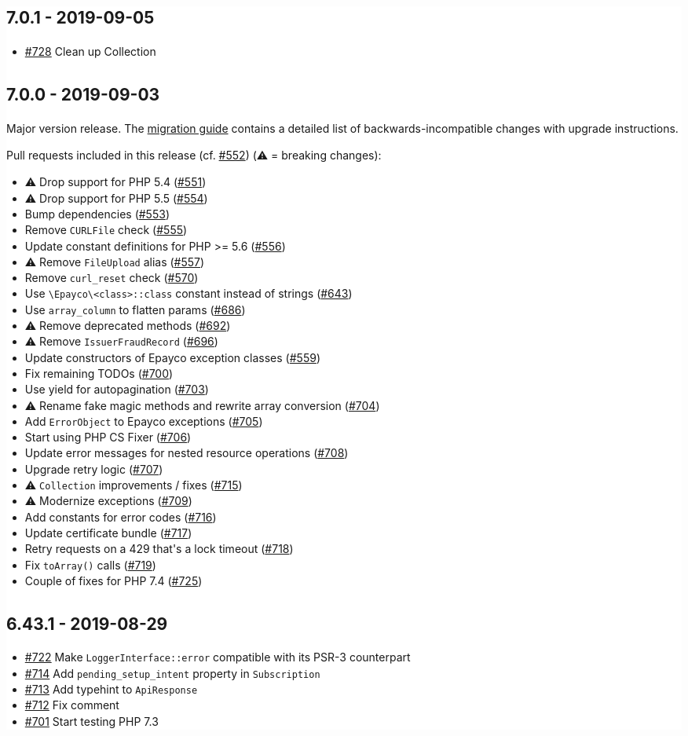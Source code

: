 ## 7.0.1 - 2019-09-05

-   [#728](https://github.com/epayco/epayco-php/pull/728) Clean up Collection

## 7.0.0 - 2019-09-03

Major version release. The [migration guide](https://github.com/epayco/epayco-php/wiki/Migration-guide-for-v7) contains a detailed list of backwards-incompatible changes with upgrade instructions.

Pull requests included in this release (cf. [#552](https://github.com/epayco/epayco-php/pull/552)) (⚠️ = breaking changes):

-   ⚠️ Drop support for PHP 5.4 ([#551](https://github.com/epayco/epayco-php/pull/551))
-   ⚠️ Drop support for PHP 5.5 ([#554](https://github.com/epayco/epayco-php/pull/554))
-   Bump dependencies ([#553](https://github.com/epayco/epayco-php/pull/553))
-   Remove `CURLFile` check ([#555](https://github.com/epayco/epayco-php/pull/555))
-   Update constant definitions for PHP >= 5.6 ([#556](https://github.com/epayco/epayco-php/pull/556))
-   ⚠️ Remove `FileUpload` alias ([#557](https://github.com/epayco/epayco-php/pull/557))
-   Remove `curl_reset` check ([#570](https://github.com/epayco/epayco-php/pull/570))
-   Use `\Epayco\<class>::class` constant instead of strings ([#643](https://github.com/epayco/epayco-php/pull/643))
-   Use `array_column` to flatten params ([#686](https://github.com/epayco/epayco-php/pull/686))
-   ⚠️ Remove deprecated methods ([#692](https://github.com/epayco/epayco-php/pull/692))
-   ⚠️ Remove `IssuerFraudRecord` ([#696](https://github.com/epayco/epayco-php/pull/696))
-   Update constructors of Epayco exception classes ([#559](https://github.com/epayco/epayco-php/pull/559))
-   Fix remaining TODOs ([#700](https://github.com/epayco/epayco-php/pull/700))
-   Use yield for autopagination ([#703](https://github.com/epayco/epayco-php/pull/703))
-   ⚠️ Rename fake magic methods and rewrite array conversion ([#704](https://github.com/epayco/epayco-php/pull/704))
-   Add `ErrorObject` to Epayco exceptions ([#705](https://github.com/epayco/epayco-php/pull/705))
-   Start using PHP CS Fixer ([#706](https://github.com/epayco/epayco-php/pull/706))
-   Update error messages for nested resource operations ([#708](https://github.com/epayco/epayco-php/pull/708))
-   Upgrade retry logic ([#707](https://github.com/epayco/epayco-php/pull/707))
-   ⚠️ `Collection` improvements / fixes ([#715](https://github.com/epayco/epayco-php/pull/715))
-   ⚠️ Modernize exceptions ([#709](https://github.com/epayco/epayco-php/pull/709))
-   Add constants for error codes ([#716](https://github.com/epayco/epayco-php/pull/716))
-   Update certificate bundle ([#717](https://github.com/epayco/epayco-php/pull/717))
-   Retry requests on a 429 that's a lock timeout ([#718](https://github.com/epayco/epayco-php/pull/718))
-   Fix `toArray()` calls ([#719](https://github.com/epayco/epayco-php/pull/719))
-   Couple of fixes for PHP 7.4 ([#725](https://github.com/epayco/epayco-php/pull/725))

## 6.43.1 - 2019-08-29

-   [#722](https://github.com/epayco/epayco-php/pull/722) Make `LoggerInterface::error` compatible with its PSR-3 counterpart
-   [#714](https://github.com/epayco/epayco-php/pull/714) Add `pending_setup_intent` property in `Subscription`
-   [#713](https://github.com/epayco/epayco-php/pull/713) Add typehint to `ApiResponse`
-   [#712](https://github.com/epayco/epayco-php/pull/712) Fix comment
-   [#701](https://github.com/epayco/epayco-php/pull/701) Start testing PHP 7.3
